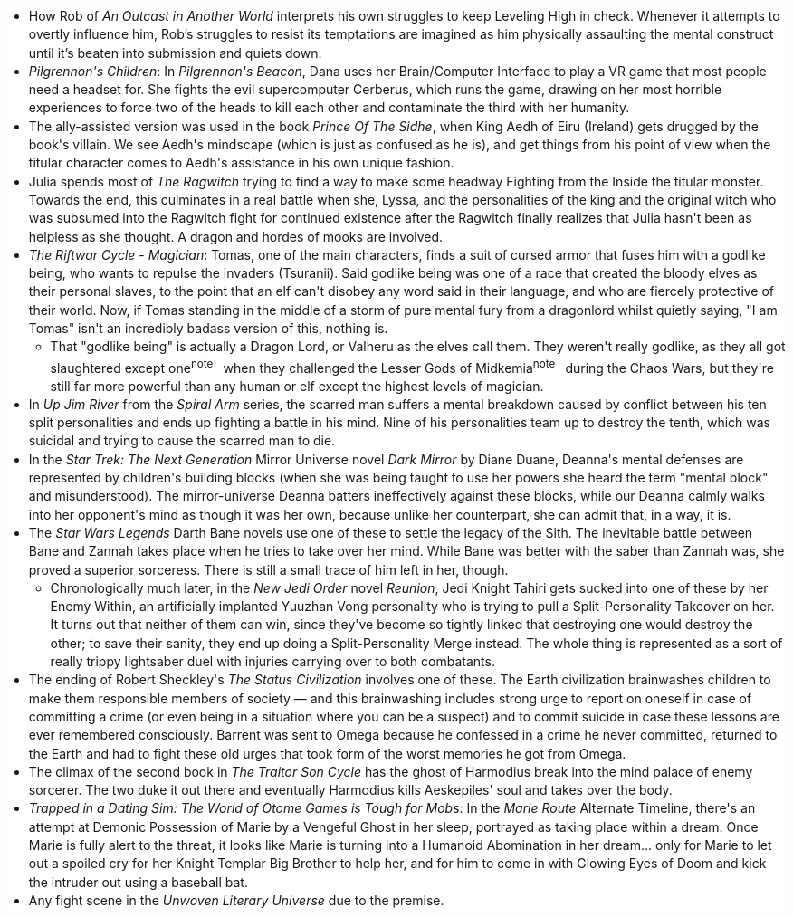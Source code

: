 -   How Rob of _An Outcast in Another World_ interprets his own struggles to keep Leveling High in check. Whenever it attempts to overtly influence him, Rob’s struggles to resist its temptations are imagined as him physically assaulting the mental construct until it’s beaten into submission and quiets down.
-   _Pilgrennon's Children_: In _Pilgrennon's Beacon_, Dana uses her Brain/Computer Interface to play a VR game that most people need a headset for. She fights the evil supercomputer Cerberus, which runs the game, drawing on her most horrible experiences to force two of the heads to kill each other and contaminate the third with her humanity.
-   The ally-assisted version was used in the book _Prince Of The Sidhe_, when King Aedh of Eiru (Ireland) gets drugged by the book's villain. We see Aedh's mindscape (which is just as confused as he is), and get things from his point of view when the titular character comes to Aedh's assistance in his own unique fashion.
-   Julia spends most of _The Ragwitch_ trying to find a way to make some headway Fighting from the Inside the titular monster. Towards the end, this culminates in a real battle when she, Lyssa, and the personalities of the king and the original witch who was subsumed into the Ragwitch fight for continued existence after the Ragwitch finally realizes that Julia hasn't been as helpless as she thought. A dragon and hordes of mooks are involved.
-   _The Riftwar Cycle_ - _Magician_: Tomas, one of the main characters, finds a suit of cursed armor that fuses him with a godlike being, who wants to repulse the invaders (Tsuranii). Said godlike being was one of a race that created the bloody elves as their personal slaves, to the point that an elf can't disobey any word said in their language, and who are fiercely protective of their world. Now, if Tomas standing in the middle of a storm of pure mental fury from a dragonlord whilst quietly saying, "I am Tomas" isn't an incredibly badass version of this, nothing is.
    -   That "godlike being" is actually a Dragon Lord, or Valheru as the elves call them. They weren't really godlike, as they all got slaughtered except one<sup>note&nbsp;</sup>  when they challenged the Lesser Gods of Midkemia<sup>note&nbsp;</sup>  during the Chaos Wars, but they're still far more powerful than any human or elf except the highest levels of magician.
-   In _Up Jim River_ from the _Spiral Arm_ series, the scarred man suffers a mental breakdown caused by conflict between his ten split personalities and ends up fighting a battle in his mind. Nine of his personalities team up to destroy the tenth, which was suicidal and trying to cause the scarred man to die.
-   In the _Star Trek: The Next Generation_ Mirror Universe novel _Dark Mirror_ by Diane Duane, Deanna's mental defenses are represented by children's building blocks (when she was being taught to use her powers she heard the term "mental block" and misunderstood). The mirror-universe Deanna batters ineffectively against these blocks, while our Deanna calmly walks into her opponent's mind as though it was her own, because unlike her counterpart, she can admit that, in a way, it is.
-   The _Star Wars Legends_ Darth Bane novels use one of these to settle the legacy of the Sith. The inevitable battle between Bane and Zannah takes place when he tries to take over her mind. While Bane was better with the saber than Zannah was, she proved a superior sorceress. There is still a small trace of him left in her, though.
    -   Chronologically much later, in the _New Jedi Order_ novel _Reunion_, Jedi Knight Tahiri gets sucked into one of these by her Enemy Within, an artificially implanted Yuuzhan Vong personality who is trying to pull a Split-Personality Takeover on her. It turns out that neither of them can win, since they've become so tightly linked that destroying one would destroy the other; to save their sanity, they end up doing a Split-Personality Merge instead. The whole thing is represented as a sort of really trippy lightsaber duel with injuries carrying over to both combatants.
-   The ending of Robert Sheckley's _The Status Civilization_ involves one of these. The Earth civilization brainwashes children to make them responsible members of society — and this brainwashing includes strong urge to report on oneself in case of committing a crime (or even being in a situation where you can be a suspect) and to commit suicide in case these lessons are ever remembered consciously. Barrent was sent to Omega because he confessed in a crime he never committed, returned to the Earth and had to fight these old urges that took form of the worst memories he got from Omega.
-   The climax of the second book in _The Traitor Son Cycle_ has the ghost of Harmodius break into the mind palace of enemy sorcerer. The two duke it out there and eventually Harmodius kills Aeskepiles' soul and takes over the body.
-   _Trapped in a Dating Sim: The World of Otome Games is Tough for Mobs_: In the _Marie Route_ Alternate Timeline, there's an attempt at Demonic Possession of Marie by a Vengeful Ghost in her sleep, portrayed as taking place within a dream. Once Marie is fully alert to the threat, it looks like Marie is turning into a Humanoid Abomination in her dream... only for Marie to let out a spoiled cry for her Knight Templar Big Brother to help her, and for him to come in with Glowing Eyes of Doom and kick the intruder out using a baseball bat.
-   Any fight scene in the _Unwoven Literary Universe_ due to the premise.